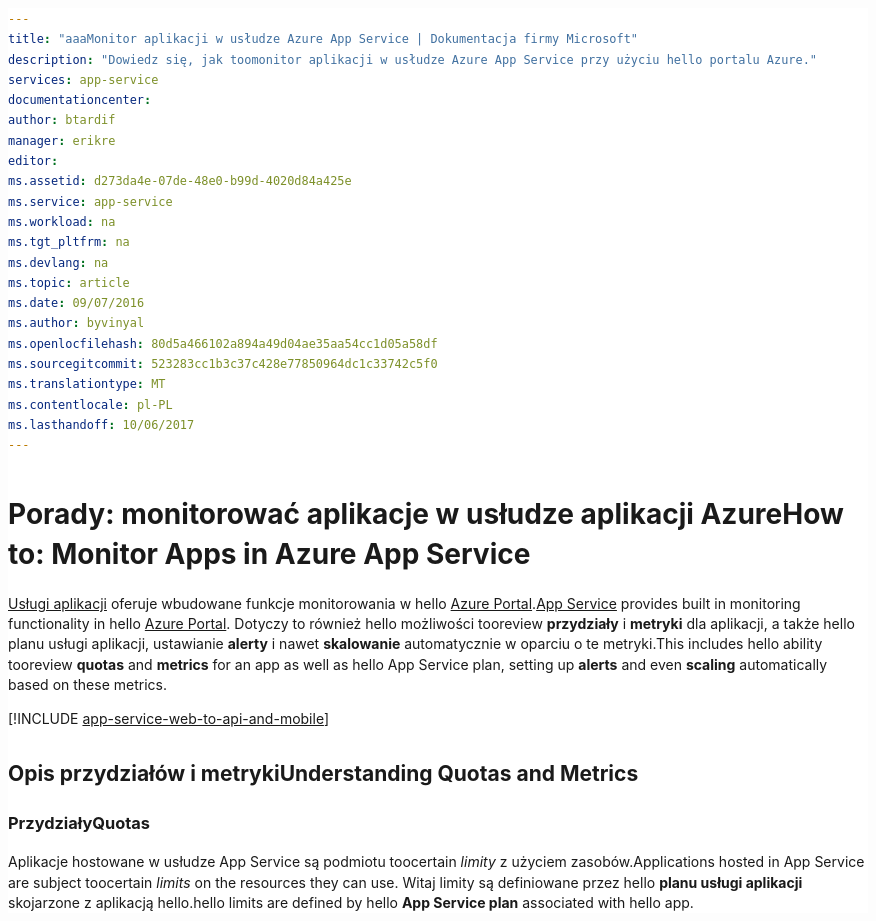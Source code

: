 ```yaml
---
title: "aaaMonitor aplikacji w usłudze Azure App Service | Dokumentacja firmy Microsoft"
description: "Dowiedz się, jak toomonitor aplikacji w usłudze Azure App Service przy użyciu hello portalu Azure."
services: app-service
documentationcenter: 
author: btardif
manager: erikre
editor: 
ms.assetid: d273da4e-07de-48e0-b99d-4020d84a425e
ms.service: app-service
ms.workload: na
ms.tgt_pltfrm: na
ms.devlang: na
ms.topic: article
ms.date: 09/07/2016
ms.author: byvinyal
ms.openlocfilehash: 80d5a466102a894a49d04ae35aa54cc1d05a58df
ms.sourcegitcommit: 523283cc1b3c37c428e77850964dc1c33742c5f0
ms.translationtype: MT
ms.contentlocale: pl-PL
ms.lasthandoff: 10/06/2017
---
```

# <a name="how-to-monitor-apps-in-azure-app-service"></a><span data-ttu-id="467c8-103">Porady: monitorować aplikacje w usłudze aplikacji Azure</span><span class="sxs-lookup"><span data-stu-id="467c8-103">How to: Monitor Apps in Azure App Service</span></span>
<span data-ttu-id="467c8-104">[Usługi aplikacji](http://go.microsoft.com/fwlink/?LinkId=529714) oferuje wbudowane funkcje monitorowania w hello [Azure Portal](https://portal.azure.com).</span><span class="sxs-lookup"><span data-stu-id="467c8-104">[App Service](http://go.microsoft.com/fwlink/?LinkId=529714) provides built in monitoring functionality in hello [Azure Portal](https://portal.azure.com).</span></span>
<span data-ttu-id="467c8-105">Dotyczy to również hello możliwości tooreview **przydziały** i **metryki** dla aplikacji, a także hello planu usługi aplikacji, ustawianie **alerty** i nawet **skalowanie** automatycznie w oparciu o te metryki.</span><span class="sxs-lookup"><span data-stu-id="467c8-105">This includes hello ability tooreview **quotas** and **metrics** for an app as well as hello App Service plan, setting up **alerts** and even **scaling** automatically based on these metrics.</span></span>

[!INCLUDE [app-service-web-to-api-and-mobile](../../includes/app-service-web-to-api-and-mobile.md)]

## <a name="understanding-quotas-and-metrics"></a><span data-ttu-id="467c8-106">Opis przydziałów i metryki</span><span class="sxs-lookup"><span data-stu-id="467c8-106">Understanding Quotas and Metrics</span></span>
### <a name="quotas"></a><span data-ttu-id="467c8-107">Przydziały</span><span class="sxs-lookup"><span data-stu-id="467c8-107">Quotas</span></span>
<span data-ttu-id="467c8-108">Aplikacje hostowane w usłudze App Service są podmiotu toocertain *limity* z użyciem zasobów.</span><span class="sxs-lookup"><span data-stu-id="467c8-108">Applications hosted in App Service are subject toocertain *limits* on the resources they can use.</span></span> <span data-ttu-id="467c8-109">Witaj limity są definiowane przez hello **planu usługi aplikacji** skojarzone z aplikacją hello.</span><span class="sxs-lookup"><span data-stu-id="467c8-109">hello limits are defined by hello **App Service plan** associated with hello app.</span></span>
